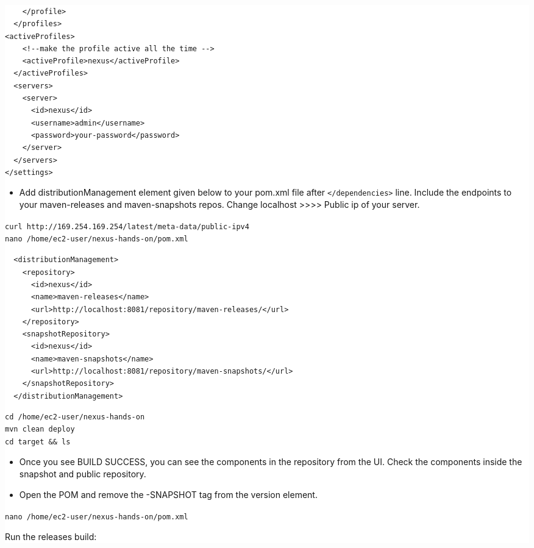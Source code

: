 ```
    </profile>
  </profiles>
<activeProfiles>
    <!--make the profile active all the time -->
    <activeProfile>nexus</activeProfile>
  </activeProfiles>
  <servers>
    <server>
      <id>nexus</id>
      <username>admin</username>
      <password>your-password</password> 
    </server>
  </servers>
</settings>
```

- Add distributionManagement element given below to your pom.xml file after `</dependencies>` line. Include the endpoints to your maven-releases and maven-snapshots repos. Change localhost >>>> Public ip of your server.

```
curl http://169.254.169.254/latest/meta-data/public-ipv4
nano /home/ec2-user/nexus-hands-on/pom.xml
```

```
  <distributionManagement>
    <repository>
      <id>nexus</id>
      <name>maven-releases</name>
      <url>http://localhost:8081/repository/maven-releases/</url>
    </repository>
    <snapshotRepository>
      <id>nexus</id>
      <name>maven-snapshots</name>
      <url>http://localhost:8081/repository/maven-snapshots/</url>
    </snapshotRepository>
  </distributionManagement>
```

``` 
cd /home/ec2-user/nexus-hands-on
mvn clean deploy
cd target && ls
```

- Once you see BUILD SUCCESS, you can see the components in the repository from the UI. Check the components inside the snapshot and public repository. 

- Open the POM and remove the -SNAPSHOT tag from the version element.

```
nano /home/ec2-user/nexus-hands-on/pom.xml
```

Run the releases build: 
